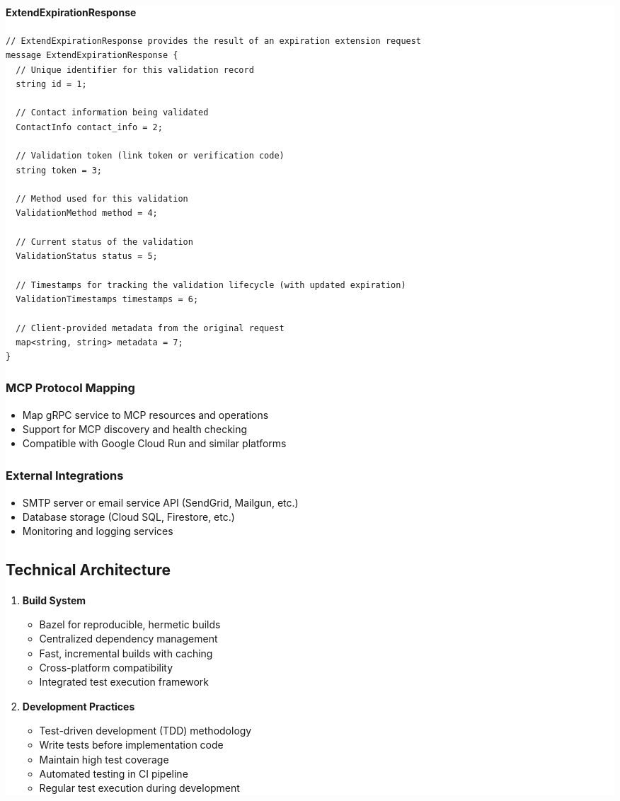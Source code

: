 #### ExtendExpirationResponse
```
// ExtendExpirationResponse provides the result of an expiration extension request
message ExtendExpirationResponse {
  // Unique identifier for this validation record
  string id = 1;

  // Contact information being validated
  ContactInfo contact_info = 2;

  // Validation token (link token or verification code)
  string token = 3;

  // Method used for this validation
  ValidationMethod method = 4;

  // Current status of the validation
  ValidationStatus status = 5;

  // Timestamps for tracking the validation lifecycle (with updated expiration)
  ValidationTimestamps timestamps = 6;

  // Client-provided metadata from the original request
  map<string, string> metadata = 7;
}
```

### MCP Protocol Mapping
- Map gRPC service to MCP resources and operations
- Support for MCP discovery and health checking
- Compatible with Google Cloud Run and similar platforms

### External Integrations
- SMTP server or email service API (SendGrid, Mailgun, etc.)
- Database storage (Cloud SQL, Firestore, etc.)
- Monitoring and logging services

## Technical Architecture

1. **Build System**
   - Bazel for reproducible, hermetic builds
   - Centralized dependency management
   - Fast, incremental builds with caching
   - Cross-platform compatibility
   - Integrated test execution framework

2. **Development Practices**
   - Test-driven development (TDD) methodology
   - Write tests before implementation code
   - Maintain high test coverage
   - Automated testing in CI pipeline
   - Regular test execution during development
